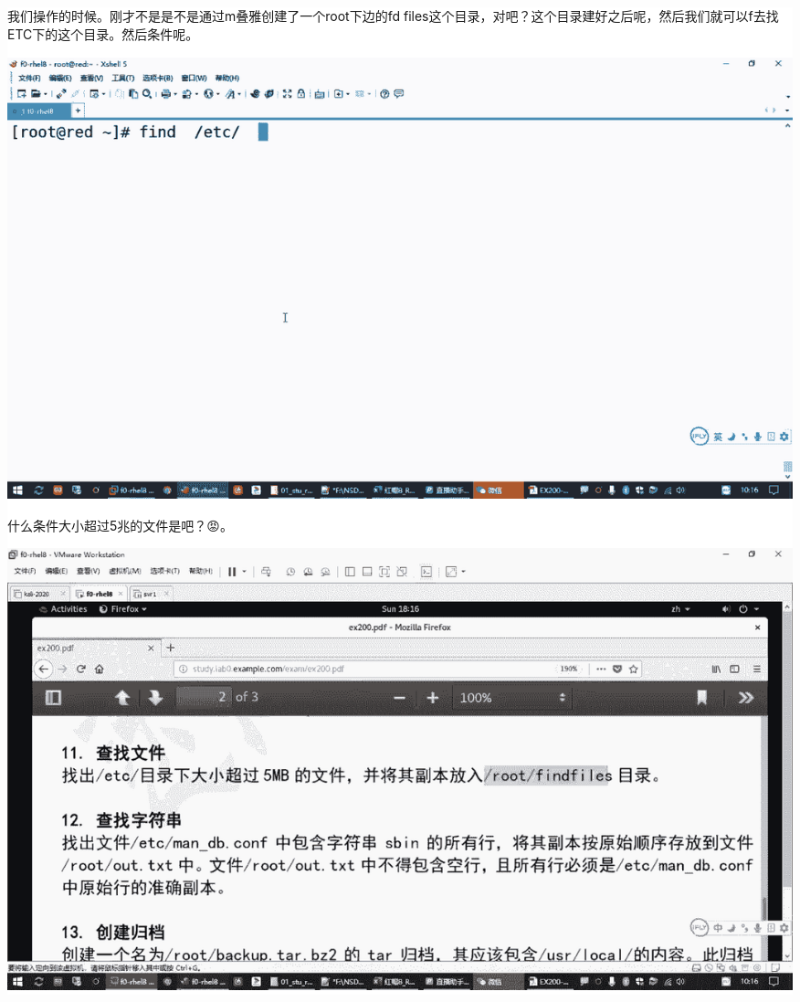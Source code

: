 我们操作的时候。刚才不是是不是通过m叠雅创建了一个root下边的fd files这个目录，对吧？这个目录建好之后呢，然后我们就可以f去找ETC下的这个目录。然后条件呢。



![](img/a0b37380f9b036e39867408613c2f261_11.png)

什么条件大小超过5兆的文件是吧？😡。

![](img/a0b37380f9b036e39867408613c2f261_13.png)
